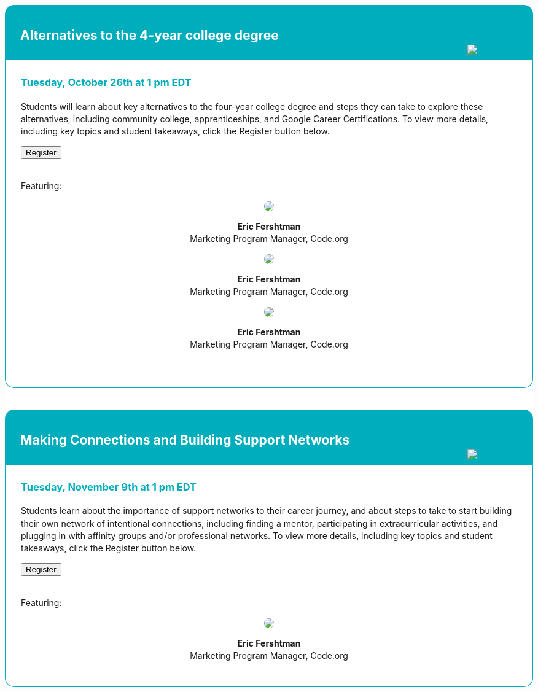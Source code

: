 <a id="event-3"></a>
<div class="col-100" style="padding:25px; background-color: #00adbc; border-radius:15px 15px 0 0">
  <h2 style="margin-top:10px; margin-bottom:0; color:#ffffff">Alternatives to the 4-year college degree</h2>
</div>
<div class="col-100" style="padding:25px; border: 1px solid #00adbc; border-radius:0 0 15px 15px; border-top:none">
  <img src="/images/csjourneys/footstep.png" style="width: 10%; float: right; margin-top:-50px">
  <h3 style="margin-top:0; color:#00adbc"><strong>Tuesday, October 26th at 1 pm EDT</strong></h3>
  <p>Students will learn about key alternatives to the four-year college degree and steps they can take to explore these alternatives, including community college, apprenticeships, and Google Career Certifications. To view more details, including key topics and student takeaways, click the Register button below.</p>
  <button style="margin-bottom:20px">Register</button>
  <p>Featuring:</p>
  <div class="col-33" style="text-align:center; margin-bottom:10px">
    <img src="/images/avatars/eric_fershtman.jpg" style="border-radius:50%; width:55%">
    <p style="margin-top:10px"><strong>Eric Fershtman</strong>
    <br>
    Marketing Program Manager, Code.org</p>
  </div>
  <div class="col-33" style="text-align:center; margin-bottom:10px">
    <img src="/images/avatars/eric_fershtman.jpg" style="border-radius:50%; width:55%">
    <p style="margin-top:10px"><strong>Eric Fershtman</strong>
    <br>
    Marketing Program Manager, Code.org</p>
  </div>
  <div class="col-33" style="text-align:center">
    <img src="/images/avatars/eric_fershtman.jpg" style="border-radius:50%; width:55%">
    <p style="margin-top:10px"><strong>Eric Fershtman</strong>
    <br>
    Marketing Program Manager, Code.org</p>
  </div>
  <div style="clear: both"></div>
<br>

</div>

<div style="clear:both; margin-bottom:35px"></div>

<a id="event-4"></a>
<div class="col-100" style="padding:25px; background-color: #00adbc; border-radius:15px 15px 0 0">
  <h2 style="margin-top:10px; margin-bottom:0; color:#ffffff">Making Connections and Building Support Networks</h2>
</div>
<div class="col-100" style="padding:25px; border: 1px solid #00adbc; border-radius:0 0 15px 15px; border-top:none">
  <img src="/images/csjourneys/footstep.png" style="width: 10%; float: right; margin-top:-50px">
  <h3 style="margin-top:0; color:#00adbc"><strong>Tuesday, November 9th at 1 pm EDT</strong></h3>
  <p>Students learn about the importance of support networks to their career journey, and about steps to take to start building their own network of intentional connections, including finding a mentor, participating in extracurricular activities, and plugging in with affinity groups and/or professional networks. To view more details, including key topics and student takeaways, click the Register button below.</p>
  <button style="margin-bottom:20px">Register</button>
  <p>Featuring:</p>
  <div class="col-33" style="text-align:center; margin-bottom:10px">
    <img src="/images/avatars/eric_fershtman.jpg" style="border-radius:50%; width:55%">
    <p style="margin-top:10px"><strong>Eric Fershtman</strong>
    <br>
    Marketing Program Manager, Code.org</p>
